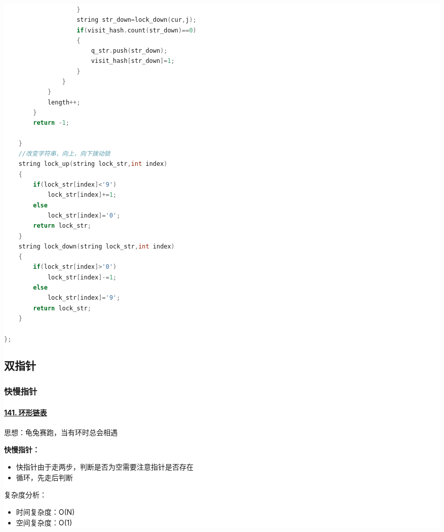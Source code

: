 ```C++
                    }
                    string str_down=lock_down(cur,j);
                    if(visit_hash.count(str_down)==0)
                    {
                        q_str.push(str_down);
                        visit_hash[str_down]=1;
                    }
                }
            }
            length++;
        }
        return -1;

    }
    //改变字符串，向上，向下拨动锁
    string lock_up(string lock_str,int index)
    {
        if(lock_str[index]<'9')
            lock_str[index]+=1;
        else
            lock_str[index]='0';
        return lock_str;
    }
    string lock_down(string lock_str,int index)
    {
        if(lock_str[index]>'0')
            lock_str[index]-=1;
        else
            lock_str[index]='9';
        return lock_str;
    }

};
```

## 双指针

### 快慢指针

#### [141. 环形链表](https://leetcode-cn.com/problems/linked-list-cycle/)

思想：龟兔赛跑，当有环时总会相遇

**快慢指针：**

+ 快指针由于走两步，判断是否为空需要注意指针是否存在
+ 循环，先走后判断

复杂度分析：

+ 时间复杂度：O(N)
+ 空间复杂度：O(1)
